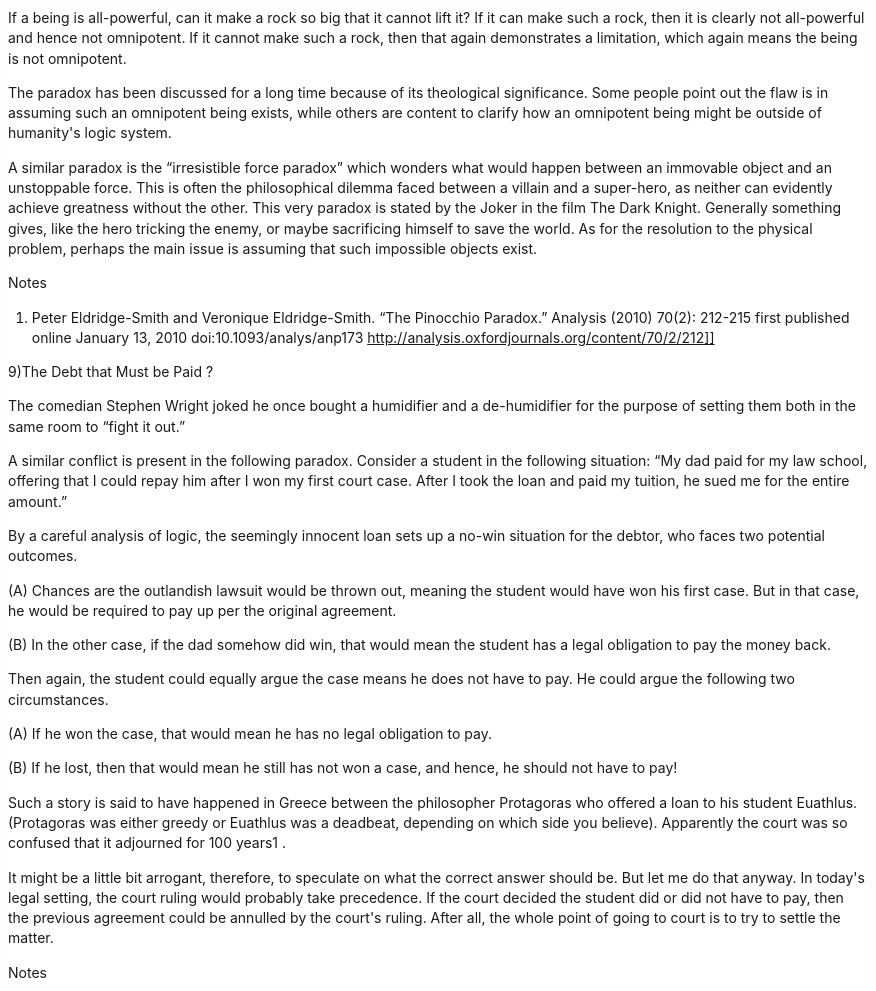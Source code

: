 If a being is all-powerful, can it make a rock so big that it cannot lift it? If it can make such a rock, then it is clearly not all-powerful and hence not omnipotent. If it cannot make such a rock, then that again demonstrates a limitation, which again means the being is not omnipotent.

The paradox has been discussed for a long time because of its theological significance. Some people point out the flaw is in assuming such an omnipotent being exists, while others are content to clarify how an omnipotent being might be outside of humanity's logic system.

A similar paradox is the “irresistible force paradox” which wonders what would happen between an immovable object and an unstoppable force. This is often the philosophical dilemma faced between a villain and a super-hero, as neither can evidently achieve greatness without the other. This very paradox is stated by the Joker in the film The Dark Knight. Generally something gives, like the hero tricking the enemy, or maybe sacrificing himself to save the world. As for the resolution to the physical problem, perhaps the main issue is assuming that such impossible objects exist.

Notes

1. Peter Eldridge-Smith and Veronique Eldridge-Smith. “The Pinocchio Paradox.” Analysis (2010) 70(2): 212-215 first published online January 13, 2010 doi:10.1093/analys/anp173 http://analysis.oxfordjournals.org/content/70/2/212]] 

9)The Debt that Must be Paid ?

The comedian Stephen Wright joked he once bought a humidifier and a de-humidifier for the purpose of setting them both in the same room to “fight it out.”

A similar conflict is present in the following paradox. Consider a student in the following situation: “My dad paid for my law school, offering that I could repay him after I won my first court case. After I took the loan and paid my tuition, he sued me for the entire amount.”

By a careful analysis of logic, the seemingly innocent loan sets up a no-win situation for the debtor, who faces two potential outcomes.

(A) Chances are the outlandish lawsuit would be thrown out, meaning the student would have won his first case. But in that case, he would be required to pay up per the original agreement.

(B) In the other case, if the dad somehow did win, that would mean the student has a legal obligation to pay the money back.

Then again, the student could equally argue the case means he does not have to pay. He could argue the following two circumstances.

(A) If he won the case, that would mean he has no legal obligation to pay.

(B) If he lost, then that would mean he still has not won a case, and hence, he should not have to pay!

Such a story is said to have happened in Greece between the philosopher Protagoras who offered a loan to his student Euathlus. (Protagoras was either greedy or Euathlus was a deadbeat, depending on which side you believe). Apparently the court was so confused that it adjourned for 100 years1 .

It might be a little bit arrogant, therefore, to speculate on what the correct answer should be. But let me do that anyway. In today's legal setting, the court ruling would probably take precedence. If the court decided the student did or did not have to pay, then the previous agreement could be annulled by the court's ruling. After all, the whole point of going to court is to try to settle the matter.

Notes

